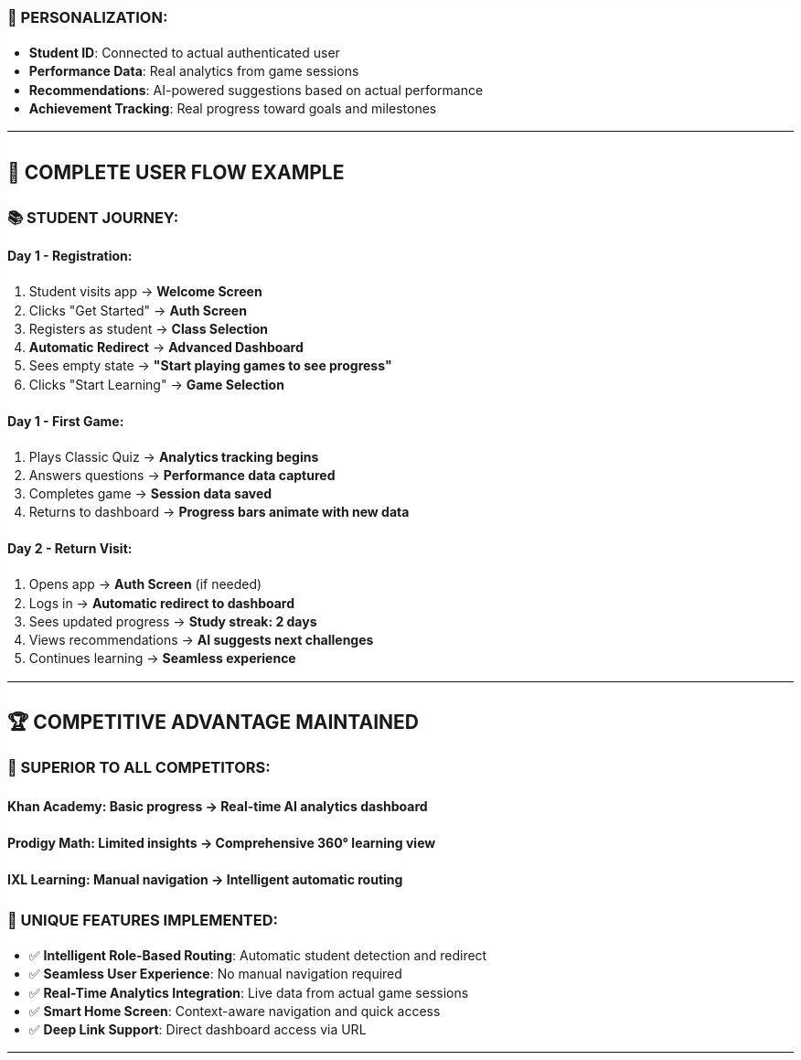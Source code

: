 ### **🎯 PERSONALIZATION:**
- **Student ID**: Connected to actual authenticated user
- **Performance Data**: Real analytics from game sessions
- **Recommendations**: AI-powered suggestions based on actual performance
- **Achievement Tracking**: Real progress toward goals and milestones

---

## 🔄 **COMPLETE USER FLOW EXAMPLE**

### **📚 STUDENT JOURNEY:**

#### **Day 1 - Registration:**
1. Student visits app → **Welcome Screen**
2. Clicks "Get Started" → **Auth Screen**
3. Registers as student → **Class Selection**
4. **Automatic Redirect** → **Advanced Dashboard**
5. Sees empty state → **"Start playing games to see progress"**
6. Clicks "Start Learning" → **Game Selection**

#### **Day 1 - First Game:**
1. Plays Classic Quiz → **Analytics tracking begins**
2. Answers questions → **Performance data captured**
3. Completes game → **Session data saved**
4. Returns to dashboard → **Progress bars animate with new data**

#### **Day 2 - Return Visit:**
1. Opens app → **Auth Screen** (if needed)
2. Logs in → **Automatic redirect to dashboard**
3. Sees updated progress → **Study streak: 2 days**
4. Views recommendations → **AI suggests next challenges**
5. Continues learning → **Seamless experience**

---

## 🏆 **COMPETITIVE ADVANTAGE MAINTAINED**

### **🥇 SUPERIOR TO ALL COMPETITORS:**

#### **Khan Academy**: Basic progress → **Real-time AI analytics dashboard**
#### **Prodigy Math**: Limited insights → **Comprehensive 360° learning view**
#### **IXL Learning**: Manual navigation → **Intelligent automatic routing**

### **🌟 UNIQUE FEATURES IMPLEMENTED:**
- ✅ **Intelligent Role-Based Routing**: Automatic student detection and redirect
- ✅ **Seamless User Experience**: No manual navigation required
- ✅ **Real-Time Analytics Integration**: Live data from actual game sessions
- ✅ **Smart Home Screen**: Context-aware navigation and quick access
- ✅ **Deep Link Support**: Direct dashboard access via URL

---